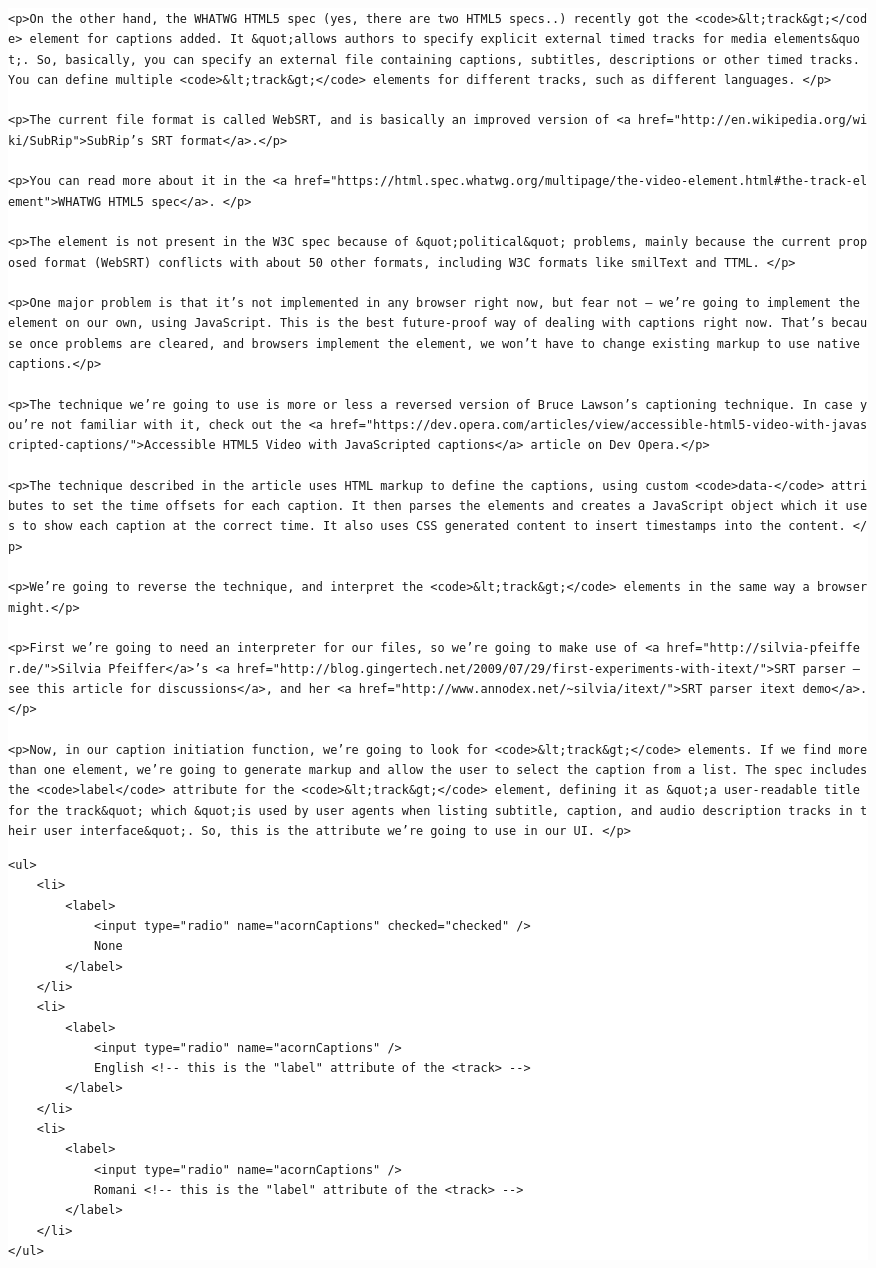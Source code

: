 	<p>On the other hand, the WHATWG HTML5 spec (yes, there are two HTML5 specs..) recently got the <code>&lt;track&gt;</code> element for captions added. It &quot;allows authors to specify explicit external timed tracks for media elements&quot;. So, basically, you can specify an external file containing captions, subtitles, descriptions or other timed tracks. You can define multiple <code>&lt;track&gt;</code> elements for different tracks, such as different languages. </p>
	
	<p>The current file format is called WebSRT, and is basically an improved version of <a href="http://en.wikipedia.org/wiki/SubRip">SubRip’s SRT format</a>.</p>
	
	<p>You can read more about it in the <a href="https://html.spec.whatwg.org/multipage/the-video-element.html#the-track-element">WHATWG HTML5 spec</a>. </p>
	
	<p>The element is not present in the W3C spec because of &quot;political&quot; problems, mainly because the current proposed format (WebSRT) conflicts with about 50 other formats, including W3C formats like smilText and TTML. </p>
	
	<p>One major problem is that it’s not implemented in any browser right now, but fear not — we’re going to implement the element on our own, using JavaScript. This is the best future-proof way of dealing with captions right now. That’s because once problems are cleared, and browsers implement the element, we won’t have to change existing markup to use native captions.</p>
	
	<p>The technique we’re going to use is more or less a reversed version of Bruce Lawson’s captioning technique. In case you’re not familiar with it, check out the <a href="https://dev.opera.com/articles/view/accessible-html5-video-with-javascripted-captions/">Accessible HTML5 Video with JavaScripted captions</a> article on Dev Opera.</p>
	
	<p>The technique described in the article uses HTML markup to define the captions, using custom <code>data-</code> attributes to set the time offsets for each caption. It then parses the elements and creates a JavaScript object which it uses to show each caption at the correct time. It also uses CSS generated content to insert timestamps into the content. </p>
	
	<p>We’re going to reverse the technique, and interpret the <code>&lt;track&gt;</code> elements in the same way a browser might.</p>
	
	<p>First we’re going to need an interpreter for our files, so we’re going to make use of <a href="http://silvia-pfeiffer.de/">Silvia Pfeiffer</a>’s <a href="http://blog.gingertech.net/2009/07/29/first-experiments-with-itext/">SRT parser — see this article for discussions</a>, and her <a href="http://www.annodex.net/~silvia/itext/">SRT parser itext demo</a>.</p>
	
	<p>Now, in our caption initiation function, we’re going to look for <code>&lt;track&gt;</code> elements. If we find more than one element, we’re going to generate markup and allow the user to select the caption from a list. The spec includes the <code>label</code> attribute for the <code>&lt;track&gt;</code> element, defining it as &quot;a user-readable title for the track&quot; which &quot;is used by user agents when listing subtitle, caption, and audio description tracks in their user interface&quot;. So, this is the attribute we’re going to use in our UI. </p>
	
<pre><code>&lt;ul&gt;
	&lt;li&gt;
		&lt;label&gt;
			&lt;input type=&quot;radio&quot; name=&quot;acornCaptions&quot; checked=&quot;checked&quot; /&gt;
			None
		&lt;/label&gt;
	&lt;/li&gt;
	&lt;li&gt;
		&lt;label&gt;
			&lt;input type=&quot;radio&quot; name=&quot;acornCaptions&quot; /&gt;
			English &lt;!-- this is the &quot;label&quot; attribute of the &lt;track&gt; --&gt;
		&lt;/label&gt;
	&lt;/li&gt;
	&lt;li&gt;
		&lt;label&gt;
			&lt;input type=&quot;radio&quot; name=&quot;acornCaptions&quot; /&gt;
			Romani &lt;!-- this is the &quot;label&quot; attribute of the &lt;track&gt; --&gt;
		&lt;/label&gt;
	&lt;/li&gt;
&lt;/ul&gt;
</code></pre>
